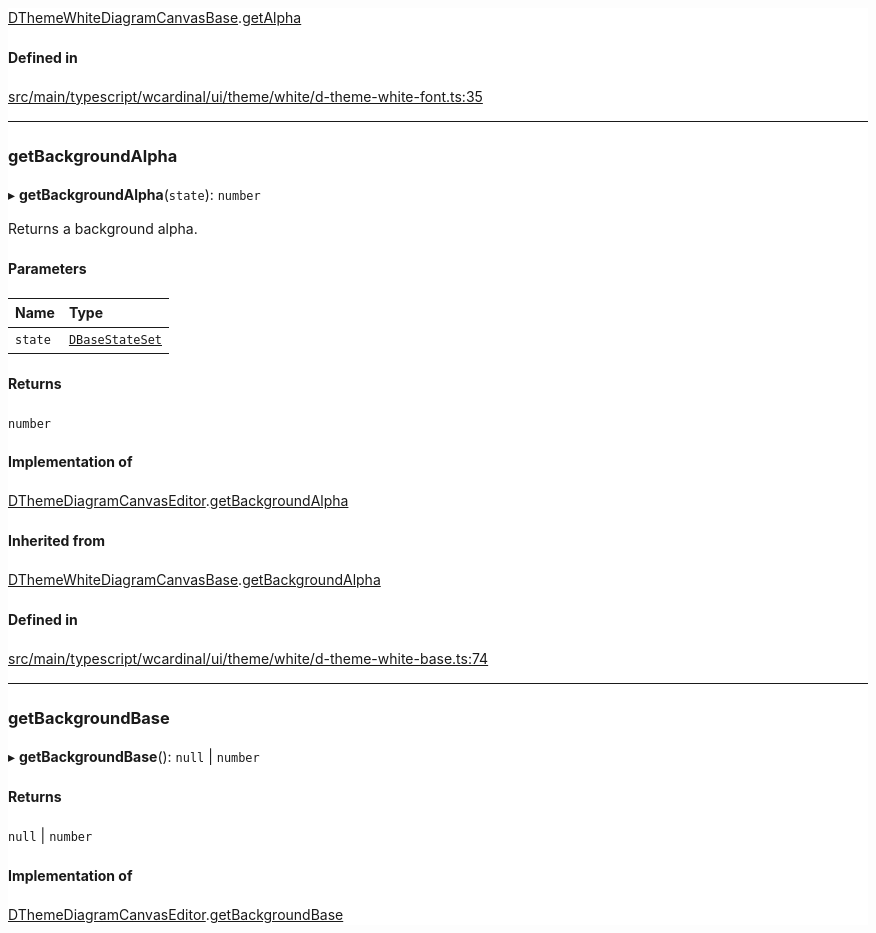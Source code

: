 [DThemeWhiteDiagramCanvasBase](DThemeWhiteDiagramCanvasBase.md).[getAlpha](DThemeWhiteDiagramCanvasBase.md#getalpha)

#### Defined in

[src/main/typescript/wcardinal/ui/theme/white/d-theme-white-font.ts:35](https://github.com/winter-cardinal/winter-cardinal-ui/blob/v0.194.0/src/main/typescript/wcardinal/ui/theme/white/d-theme-white-font.ts#L35)

___

### getBackgroundAlpha

▸ **getBackgroundAlpha**(`state`): `number`

Returns a background alpha.

#### Parameters

| Name | Type |
| :------ | :------ |
| `state` | [`DBaseStateSet`](../interfaces/DBaseStateSet.md) |

#### Returns

`number`

#### Implementation of

[DThemeDiagramCanvasEditor](../interfaces/DThemeDiagramCanvasEditor.md).[getBackgroundAlpha](../interfaces/DThemeDiagramCanvasEditor.md#getbackgroundalpha)

#### Inherited from

[DThemeWhiteDiagramCanvasBase](DThemeWhiteDiagramCanvasBase.md).[getBackgroundAlpha](DThemeWhiteDiagramCanvasBase.md#getbackgroundalpha)

#### Defined in

[src/main/typescript/wcardinal/ui/theme/white/d-theme-white-base.ts:74](https://github.com/winter-cardinal/winter-cardinal-ui/blob/v0.194.0/src/main/typescript/wcardinal/ui/theme/white/d-theme-white-base.ts#L74)

___

### getBackgroundBase

▸ **getBackgroundBase**(): ``null`` \| `number`

#### Returns

``null`` \| `number`

#### Implementation of

[DThemeDiagramCanvasEditor](../interfaces/DThemeDiagramCanvasEditor.md).[getBackgroundBase](../interfaces/DThemeDiagramCanvasEditor.md#getbackgroundbase)
